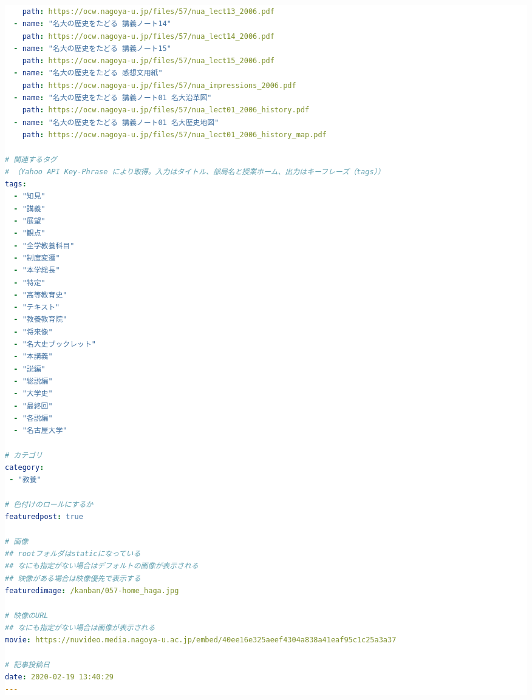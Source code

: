 ```yaml
    path: https://ocw.nagoya-u.jp/files/57/nua_lect13_2006.pdf
  - name: "名大の歴史をたどる 講義ノート14" 
    path: https://ocw.nagoya-u.jp/files/57/nua_lect14_2006.pdf
  - name: "名大の歴史をたどる 講義ノート15" 
    path: https://ocw.nagoya-u.jp/files/57/nua_lect15_2006.pdf
  - name: "名大の歴史をたどる 感想文用紙" 
    path: https://ocw.nagoya-u.jp/files/57/nua_impressions_2006.pdf
  - name: "名大の歴史をたどる 講義ノート01 名大沿革図" 
    path: https://ocw.nagoya-u.jp/files/57/nua_lect01_2006_history.pdf
  - name: "名大の歴史をたどる 講義ノート01 名大歴史地図" 
    path: https://ocw.nagoya-u.jp/files/57/nua_lect01_2006_history_map.pdf

# 関連するタグ
# （Yahoo API Key-Phrase により取得。入力はタイトル、部局名と授業ホーム、出力はキーフレーズ（tags））
tags:
  - "知見"
  - "講義"
  - "展望"
  - "観点"
  - "全学教養科目"
  - "制度変遷"
  - "本学総長"
  - "特定"
  - "高等教育史"
  - "テキスト"
  - "教養教育院"
  - "将来像"
  - "名大史ブックレット"
  - "本講義"
  - "説編"
  - "総説編"
  - "大学史"
  - "最終回"
  - "各説編"
  - "名古屋大学"

# カテゴリ
category:
 - "教養"

# 色付けのロールにするか
featuredpost: true

# 画像
## rootフォルダはstaticになっている
## なにも指定がない場合はデフォルトの画像が表示される
## 映像がある場合は映像優先で表示する
featuredimage: /kanban/057-home_haga.jpg

# 映像のURL
## なにも指定がない場合は画像が表示される
movie: https://nuvideo.media.nagoya-u.ac.jp/embed/40ee16e325aeef4304a838a41eaf95c1c25a3a37

# 記事投稿日
date: 2020-02-19 13:40:29
---
```

